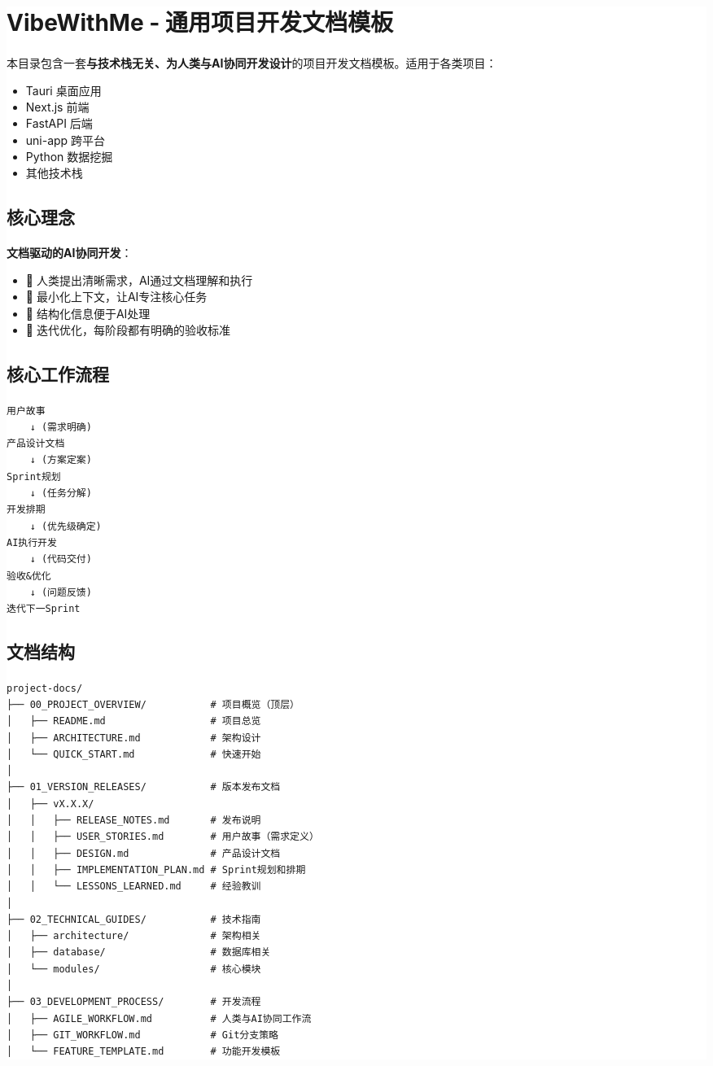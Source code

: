 # VibeWithMe - 通用项目开发文档模板

本目录包含一套**与技术栈无关、为人类与AI协同开发设计**的项目开发文档模板。适用于各类项目：
- Tauri 桌面应用
- Next.js 前端
- FastAPI 后端
- uni-app 跨平台
- Python 数据挖掘
- 其他技术栈

## 核心理念

**文档驱动的AI协同开发**：
- 🎯 人类提出清晰需求，AI通过文档理解和执行
- 🤖 最小化上下文，让AI专注核心任务
- 📝 结构化信息便于AI处理
- 🔄 迭代优化，每阶段都有明确的验收标准

## 核心工作流程

```
用户故事
    ↓ (需求明确)
产品设计文档
    ↓ (方案定案)
Sprint规划
    ↓ (任务分解)
开发排期
    ↓ (优先级确定)
AI执行开发
    ↓ (代码交付)
验收&优化
    ↓ (问题反馈)
迭代下一Sprint
```

## 文档结构

```
project-docs/
├── 00_PROJECT_OVERVIEW/           # 项目概览（顶层）
│   ├── README.md                  # 项目总览
│   ├── ARCHITECTURE.md            # 架构设计
│   └── QUICK_START.md             # 快速开始
│
├── 01_VERSION_RELEASES/           # 版本发布文档
│   ├── vX.X.X/
│   │   ├── RELEASE_NOTES.md       # 发布说明
│   │   ├── USER_STORIES.md        # 用户故事（需求定义）
│   │   ├── DESIGN.md              # 产品设计文档
│   │   ├── IMPLEMENTATION_PLAN.md # Sprint规划和排期
│   │   └── LESSONS_LEARNED.md     # 经验教训
│
├── 02_TECHNICAL_GUIDES/           # 技术指南
│   ├── architecture/              # 架构相关
│   ├── database/                  # 数据库相关
│   └── modules/                   # 核心模块
│
├── 03_DEVELOPMENT_PROCESS/        # 开发流程
│   ├── AGILE_WORKFLOW.md          # 人类与AI协同工作流
│   ├── GIT_WORKFLOW.md            # Git分支策略
│   └── FEATURE_TEMPLATE.md        # 功能开发模板
```